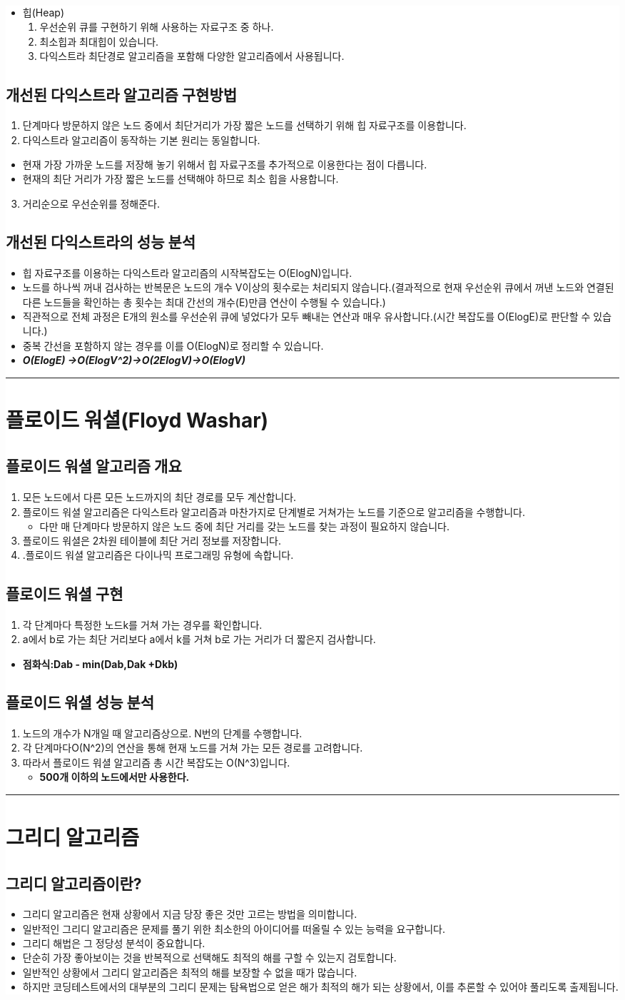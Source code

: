 + 힙(Heap)
    1. 우선순위 큐를 구현하기 위해 사용하는 자료구조 중 하나.
    2. 최소힙과 최대힙이 있습니다.
    3. 다익스트라 최단경로 알고리즘을 포함해 다양한 알고리즘에서 사용됩니다.

## 개선된 다익스트라 알고리즘 구현방법
1. 단계마다 방문하지 않은 노드 중에서 최단거리가 가장 짧은 노드를 선택하기 위해 힙 자료구조를 이용합니다.
2. 다익스트라 알고리즘이 동작하는 기본 원리는 동일합니다.
+ 현재 가장 가까운 노드를 저장해 놓기 위해서 힙 자료구조를 추가적으로 이용한다는 점이 다릅니다.
+ 현재의 최단 거리가 가장 짧은 노드를 선택해야 하므로 최소 힙을 사용합니다.
3. 거리순으로 우선순위를 정해준다.

## 개선된 다익스트라의 성능 분석
+ 힙 자료구조를 이용하는 다익스트라 알고리즘의 시작복잡도는 O(ElogN)입니다.
+ 노드를 하나씩 꺼내 검사하는 반복문은 노드의 개수 V이상의 횟수로는 처리되지 않습니다.(결과적으로 현재 우선순위 큐에서 꺼낸 노드와 연결된 다른 노드들을 확인하는 총 횟수는 최대 간선의 개수(E)만큼 연산이 수행될 수 있습니다.)
+ 직관적으로 전체 과정은 E개의 원소를 우선순위 큐에 넣었다가 모두 빼내는 연산과 매우 유사합니다.(시간 복잡도를 O(ElogE)로 판단할 수 있습니다.)
+ 중복 간선을 포함하지 않는 경우를 이를 O(ElogN)로 정리할 수 있습니다.
+ ***O(ElogE) ->O(ElogV^2)->O(2ElogV)->O(ElogV)***
------
# 플로이드 워셜(Floyd Washar)
## 플로이드 워셜 알고리즘 개요
1. 모든 노드에서 다른 모든 노드까지의 최단 경로를 모두 계산합니다.
2. 플로이드 워셜 알고리즘은 다익스트라 알고리즘과 마찬가지로 단계별로 거쳐가는 노드를 기준으로 알고리즘을 수행합니다.
   + 다만 매 단계마다 방문하지 않은 노드 중에 최단 거리를 갖는 노드를 찾는 과정이 필요하지 않습니다.
3. 플로이드 워셜은 2차원 테이블에 최단 거리 정보를 저장합니다.
4. .플로이드 워셜 알고리즘은 다이나믹 프로그래밍 유형에 속합니다.

## 플로이드 워셜 구현
1. 각 단계마다 특정한 노드k를 거쳐 가는 경우를 확인합니다.
2. a에서 b로 가는 최단 거리보다 a에서 k를 거쳐 b로 가는 거리가 더 짧은지 검사합니다.
+ **점화식:Dab - min(Dab,Dak +Dkb)**

## 플로이드 워셜 성능 분석
1. 노드의 개수가 N개일 때 알고리즘상으로. N번의 단계를 수행합니다.
2. 각 단계마다O(N^2)의 연산을 통해 현재 노드를 거쳐 가는 모든 경로를 고려합니다.
3. 따라서 플로이드 워셜 알고리즘 총 시간 복잡도는 O(N^3)입니다.
    + **500개 이하의 노드에서만 사용한다.**
------
# 그리디 알고리즘
## 그리디 알고리즘이란?
+ 그리디 알고리즘은 현재 상황에서 지금 당장 좋은 것만 고르는 방법을 의미합니다.
+ 일반적인 그리디 알고리즘은 문제를 풀기 위한 최소한의 아이디어를 떠올릴 수 있는 능력을 요구합니다.
+ 그리디 해법은 그 정당성 분석이 중요합니다.
+ 단순히 가장 좋아보이는 것을 반복적으로 선택해도 최적의 해를 구할 수 있는지 검토합니다.
+ 일반적인 상황에서 그리디 알고리즘은 최적의 해를 보장할 수 없을 때가 많습니다.
+ 하지만 코딩테스트에서의 대부분의 그리디 문제는 탐욕법으로 얻은 해가 최적의 해가 되는 상황에서, 이를 추론할 수 있어야 풀리도록 출제됩니다.

